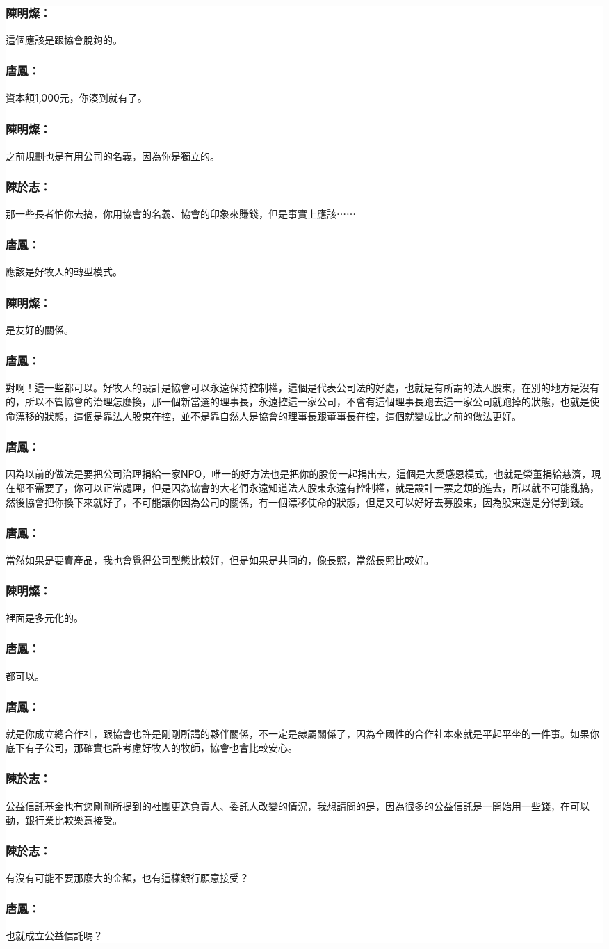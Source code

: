 ### 陳明燦：
這個應該是跟協會脫鉤的。

### 唐鳳：
資本額1,000元，你湊到就有了。

### 陳明燦：
之前規劃也是有用公司的名義，因為你是獨立的。

### 陳於志：
那一些長者怕你去搞，你用協會的名義、協會的印象來賺錢，但是事實上應該⋯⋯

### 唐鳳：
應該是好牧人的轉型模式。

### 陳明燦：
是友好的關係。

### 唐鳳：
對啊！這一些都可以。好牧人的設計是協會可以永遠保持控制權，這個是代表公司法的好處，也就是有所謂的法人股東，在別的地方是沒有的，所以不管協會的治理怎麼換，那一個新當選的理事長，永遠控這一家公司，不會有這個理事長跑去這一家公司就跑掉的狀態，也就是使命漂移的狀態，這個是靠法人股東在控，並不是靠自然人是協會的理事長跟董事長在控，這個就變成比之前的做法更好。

### 唐鳳：
因為以前的做法是要把公司治理捐給一家NPO，唯一的好方法也是把你的股份一起捐出去，這個是大愛感恩模式，也就是榮董捐給慈濟，現在都不需要了，你可以正常處理，但是因為協會的大老們永遠知道法人股東永遠有控制權，就是設計一票之類的進去，所以就不可能亂搞，然後協會把你換下來就好了，不可能讓你因為公司的關係，有一個漂移使命的狀態，但是又可以好好去募股東，因為股東還是分得到錢。

### 唐鳳：
當然如果是要賣產品，我也會覺得公司型態比較好，但是如果是共同的，像長照，當然長照比較好。

### 陳明燦：
裡面是多元化的。

### 唐鳳：
都可以。

### 唐鳳：
就是你成立總合作社，跟協會也許是剛剛所講的夥伴關係，不一定是隸屬關係了，因為全國性的合作社本來就是平起平坐的一件事。如果你底下有子公司，那確實也許考慮好牧人的牧師，協會也會比較安心。

### 陳於志：
公益信託基金也有您剛剛所提到的社團更迭負責人、委託人改變的情況，我想請問的是，因為很多的公益信託是一開始用一些錢，在可以動，銀行業比較樂意接受。

### 陳於志：
有沒有可能不要那麼大的金額，也有這樣銀行願意接受？

### 唐鳳：
也就成立公益信託嗎？
